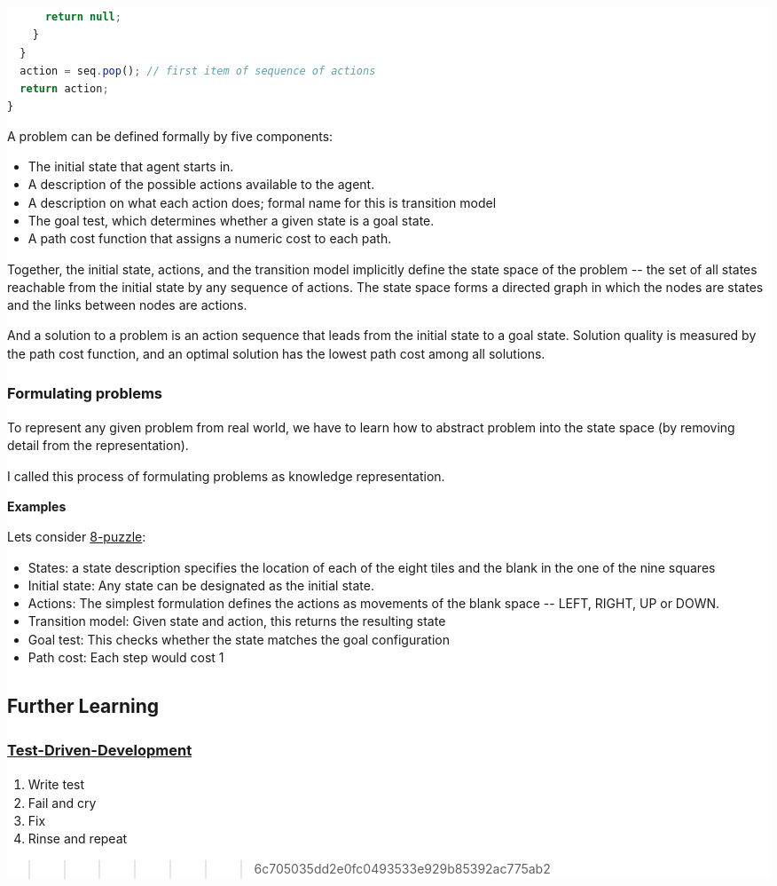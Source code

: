 ```js
      return null;
    }
  }
  action = seq.pop(); // first item of sequence of actions
  return action;
}
```

A problem can be defined formally by five components:

* The initial state that agent starts in.
* A description of the possible actions available to the agent.
* A description on what each action does; formal name for this is transition model
* The goal test, which determines whether a given state is a goal state.
* A path cost function that assigns a numeric cost to each path.

Together, the initial state, actions, and the transition model implicitly define
the state space of the problem -- the set of all states reachable from the initial
state by any sequence of actions. The state space forms a directed graph in which
the nodes are states and the links between nodes are actions.

And a solution to a problem is an action sequence that leads from the initial state
to a goal state. Solution quality is measured by the path cost function, and an
optimal solution has the lowest path cost among all solutions.

### Formulating problems

To represent any given problem from real world, we have to learn how to abstract
problem into the state space (by removing detail from the representation).

I called this process of formulating problems as knowledge representation.

**Examples**

Lets consider [8-puzzle](http://mypuzzle.org/sliding):

* States: a state description specifies the location of each of the eight tiles
and the blank in the one of the nine squares
* Initial state: Any state can be designated as the initial state.
* Actions: The simplest formulation defines the actions as movements of the blank
space -- LEFT, RIGHT, UP or DOWN.
* Transition model: Given state and action, this returns the resulting state
* Goal test: This checks whether the state matches the goal configuration
* Path cost: Each step would cost 1

## Further Learning

### [Test-Driven-Development][tdd]

1. Write test
2. Fail and cry
3. Fix
4. Rinse and repeat
>>>>>>> 6c705035dd2e0fc0493533e929b85392ac775ab2


[wiki-graph]: https://en.wikipedia.org/wiki/Graph_(abstract_data_type)
[design-pattern]: https://github.com/iluwatar/java-design-patterns
[wiki-graph]: https://en.wikipedia.org/wiki/Graph_(abstract_data_type)
[design-pattern]: https://github.com/iluwatar/java-design-patterns
[tdd]: http://agiledata.org/essays/tdd.html